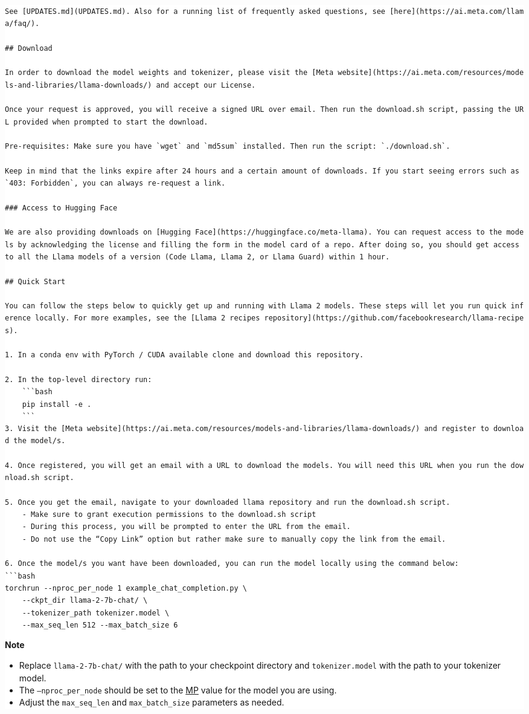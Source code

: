 ```
See [UPDATES.md](UPDATES.md). Also for a running list of frequently asked questions, see [here](https://ai.meta.com/llama/faq/).

## Download

In order to download the model weights and tokenizer, please visit the [Meta website](https://ai.meta.com/resources/models-and-libraries/llama-downloads/) and accept our License.

Once your request is approved, you will receive a signed URL over email. Then run the download.sh script, passing the URL provided when prompted to start the download.

Pre-requisites: Make sure you have `wget` and `md5sum` installed. Then run the script: `./download.sh`.

Keep in mind that the links expire after 24 hours and a certain amount of downloads. If you start seeing errors such as `403: Forbidden`, you can always re-request a link.

### Access to Hugging Face

We are also providing downloads on [Hugging Face](https://huggingface.co/meta-llama). You can request access to the models by acknowledging the license and filling the form in the model card of a repo. After doing so, you should get access to all the Llama models of a version (Code Llama, Llama 2, or Llama Guard) within 1 hour.

## Quick Start

You can follow the steps below to quickly get up and running with Llama 2 models. These steps will let you run quick inference locally. For more examples, see the [Llama 2 recipes repository](https://github.com/facebookresearch/llama-recipes). 

1. In a conda env with PyTorch / CUDA available clone and download this repository.

2. In the top-level directory run:
    ```bash
    pip install -e .
    ```
3. Visit the [Meta website](https://ai.meta.com/resources/models-and-libraries/llama-downloads/) and register to download the model/s.

4. Once registered, you will get an email with a URL to download the models. You will need this URL when you run the download.sh script.

5. Once you get the email, navigate to your downloaded llama repository and run the download.sh script. 
    - Make sure to grant execution permissions to the download.sh script
    - During this process, you will be prompted to enter the URL from the email. 
    - Do not use the “Copy Link” option but rather make sure to manually copy the link from the email.

6. Once the model/s you want have been downloaded, you can run the model locally using the command below:
```bash
torchrun --nproc_per_node 1 example_chat_completion.py \
    --ckpt_dir llama-2-7b-chat/ \
    --tokenizer_path tokenizer.model \
    --max_seq_len 512 --max_batch_size 6
```
**Note**
- Replace  `llama-2-7b-chat/` with the path to your checkpoint directory and `tokenizer.model` with the path to your tokenizer model.
- The `–nproc_per_node` should be set to the [MP](#inference) value for the model you are using.
- Adjust the `max_seq_len` and `max_batch_size` parameters as needed.